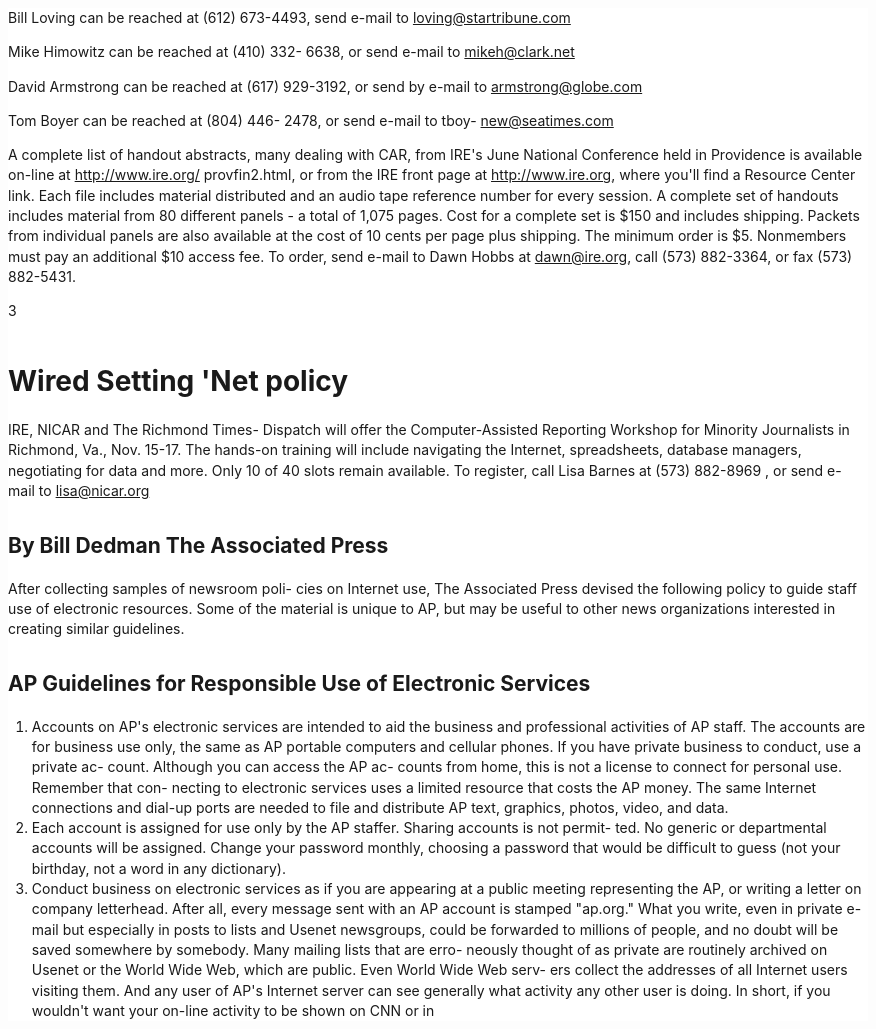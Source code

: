 Bill Loving can be reached at (612) 673-4493, send e-mail to loving@startribune.com 

Mike Himowitz can be reached at (410) 332- 6638, or send e-mail to mikeh@clark.net 

David Armstrong can be reached at (617) 929-3192, or send by e-mail to armstrong@globe.com 

Tom Boyer can be reached at (804) 446- 2478, or send e-mail to tboy- new@seatimes.com 

A complete list of handout abstracts, many dealing with CAR, from IRE's June National Conference held in Providence is available on-line at http://www.ire.org/ provfin2.html, or from the IRE front page at http://www.ire.org, where you'll find a Resource Center link. Each file includes material distributed and an audio tape reference number for every session. A complete set of handouts includes material from 80 different panels - a total of 1,075 pages. Cost for a complete set is $150 and includes shipping. Packets from individual panels are also available at the cost of 10 cents per page plus shipping. The minimum order is $5. Nonmembers must pay an additional $10 access fee. To order, send e-mail to Dawn Hobbs at dawn@ire.org, call (573) 882-3364, or fax (573) 882-5431. 

3


# Wired Setting 'Net policy 



IRE, NICAR and The Richmond Times- Dispatch will offer the Computer-Assisted Reporting Workshop for Minority Journalists in Richmond, Va., Nov. 15-17. The hands-on training will include navigating the Internet, spreadsheets, database managers, negotiating for data and more. Only 10 of 40 slots remain available. To register, call Lisa Barnes at (573) 882-8969 , or send e-mail to lisa@nicar.org 

## By Bill Dedman The Associated Press 

After collecting samples of newsroom poli- cies on Internet use, The Associated Press devised the following policy to guide staff use of electronic resources. Some of the material is unique to AP, but may be useful to other news organizations interested in creating similar guidelines. 

## AP Guidelines for Responsible Use of Electronic Services 

1. Accounts on AP's electronic services are intended to aid the business and professional activities of AP staff. The accounts are for business use only, the same as AP portable computers and cellular phones. If you have private business to conduct, use a private ac- count. Although you can access the AP ac- counts from home, this is not a license to connect for personal use. Remember that con- necting to electronic services uses a limited resource that costs the AP money. The same Internet connections and dial-up ports are needed to file and distribute AP text, graphics, photos, video, and data. 
2. Each account is assigned for use only by the AP staffer. Sharing accounts is not permit- ted. No generic or departmental accounts will be assigned. Change your password monthly, choosing a password that would be difficult to guess (not your birthday, not a word in any dictionary). 
3. Conduct business on electronic services as if you are appearing at a public meeting representing the AP, or writing a letter on company letterhead. After all, every message sent with an AP account is stamped "ap.org." What you write, even in private e-mail but especially in posts to lists and Usenet newsgroups, could be forwarded to millions of people, and no doubt will be saved somewhere by somebody. Many mailing lists that are erro- neously thought of as private are routinely archived on Usenet or the World Wide Web, which are public. Even World Wide Web serv- ers collect the addresses of all Internet users visiting them. And any user of AP's Internet server can see generally what activity any other user is doing. In short, if you wouldn't want your on-line activity to be shown on CNN or in 
